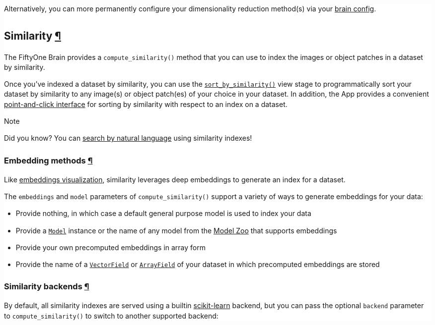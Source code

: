 Alternatively, you can more permanently configure your dimensionality reduction
method(s) via your [brain config](#brain-config).

## Similarity [¶](\#similarity "Permalink to this headline")

The FiftyOne Brain provides a
`compute_similarity()` method that
you can use to index the images or object patches in a dataset by similarity.

Once you’ve indexed a dataset by similarity, you can use the
[`sort_by_similarity()`](api/fiftyone.core.collections.html#fiftyone.core.collections.SampleCollection.sort_by_similarity "fiftyone.core.collections.SampleCollection.sort_by_similarity")
view stage to programmatically sort your dataset by similarity to any image(s)
or object patch(es) of your choice in your dataset. In addition, the App
provides a convenient [point-and-click interface](fiftyone_concepts/app.md#app-similarity) for
sorting by similarity with respect to an index on a dataset.

Note

Did you know? You can
[search by natural language](#brain-similarity-text) using similarity
indexes!

### Embedding methods [¶](\#id5 "Permalink to this headline")

Like [embeddings visualization](#brain-embeddings-visualization),
similarity leverages deep embeddings to generate an index for a dataset.

The `embeddings` and `model` parameters of
`compute_similarity()` support a
variety of ways to generate embeddings for your data:

- Provide nothing, in which case a default general purpose model is used to
index your data

- Provide a [`Model`](api/fiftyone.core.models.html#fiftyone.core.models.Model "fiftyone.core.models.Model") instance or the name of any model from the
[Model Zoo](model_zoo/index.md#model-zoo) that supports embeddings

- Provide your own precomputed embeddings in array form

- Provide the name of a [`VectorField`](api/fiftyone.core.fields.html#fiftyone.core.fields.VectorField "fiftyone.core.fields.VectorField") or [`ArrayField`](api/fiftyone.core.fields.html#fiftyone.core.fields.ArrayField "fiftyone.core.fields.ArrayField") of your dataset in
which precomputed embeddings are stored


### Similarity backends [¶](\#similarity-backends "Permalink to this headline")

By default, all similarity indexes are served using a builtin
[scikit-learn](https://scikit-learn.org) backend, but you can pass the
optional `backend` parameter to
`compute_similarity()` to switch to
another supported backend:
